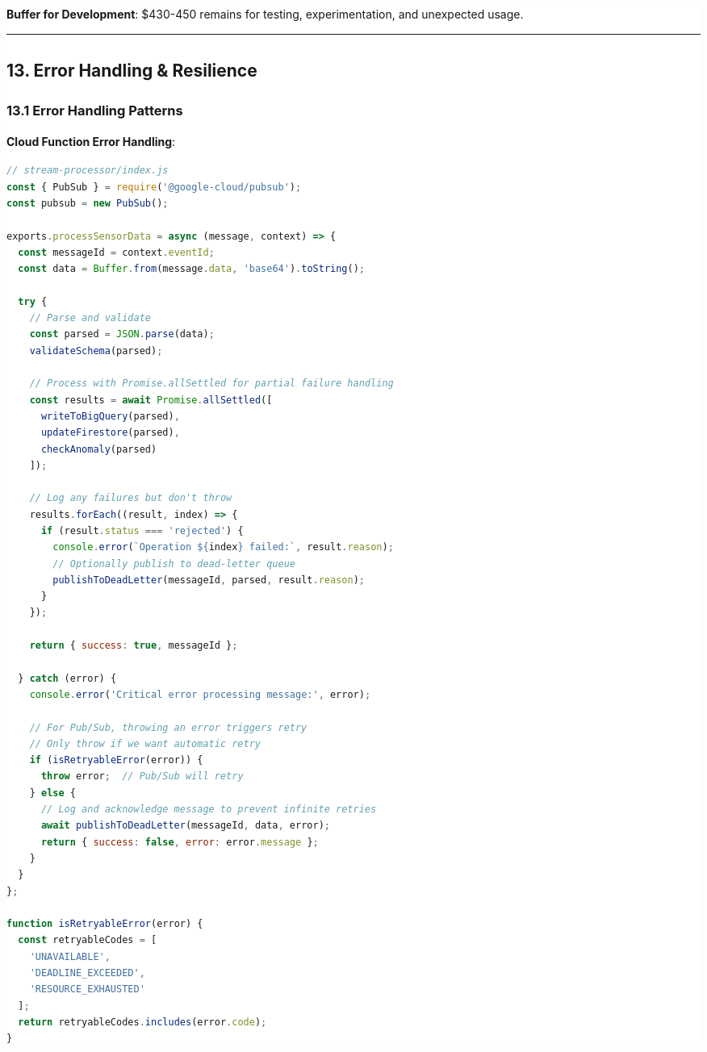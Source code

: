 **Buffer for Development**: $430-450 remains for testing, experimentation, and unexpected usage.

---

## 13. Error Handling & Resilience

### 13.1 Error Handling Patterns

**Cloud Function Error Handling**:
```javascript
// stream-processor/index.js
const { PubSub } = require('@google-cloud/pubsub');
const pubsub = new PubSub();

exports.processSensorData = async (message, context) => {
  const messageId = context.eventId;
  const data = Buffer.from(message.data, 'base64').toString();
  
  try {
    // Parse and validate
    const parsed = JSON.parse(data);
    validateSchema(parsed);
    
    // Process with Promise.allSettled for partial failure handling
    const results = await Promise.allSettled([
      writeToBigQuery(parsed),
      updateFirestore(parsed),
      checkAnomaly(parsed)
    ]);
    
    // Log any failures but don't throw
    results.forEach((result, index) => {
      if (result.status === 'rejected') {
        console.error(`Operation ${index} failed:`, result.reason);
        // Optionally publish to dead-letter queue
        publishToDeadLetter(messageId, parsed, result.reason);
      }
    });
    
    return { success: true, messageId };
    
  } catch (error) {
    console.error('Critical error processing message:', error);
    
    // For Pub/Sub, throwing an error triggers retry
    // Only throw if we want automatic retry
    if (isRetryableError(error)) {
      throw error;  // Pub/Sub will retry
    } else {
      // Log and acknowledge message to prevent infinite retries
      await publishToDeadLetter(messageId, data, error);
      return { success: false, error: error.message };
    }
  }
};

function isRetryableError(error) {
  const retryableCodes = [
    'UNAVAILABLE',
    'DEADLINE_EXCEEDED',
    'RESOURCE_EXHAUSTED'
  ];
  return retryableCodes.includes(error.code);
}
```